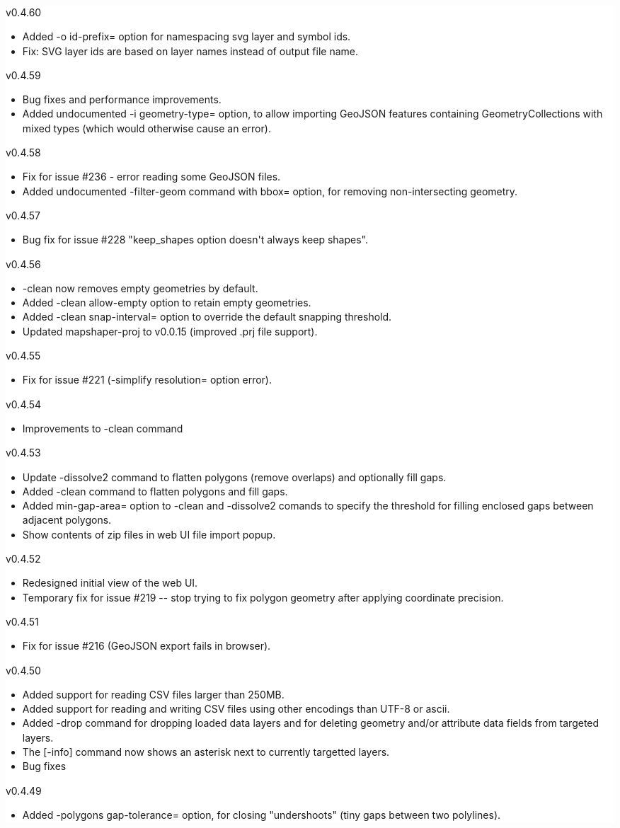 v0.4.60
* Added -o id-prefix=  option for namespacing svg layer and symbol ids.
* Fix: SVG layer ids are based on layer names instead of output file name.

v0.4.59
* Bug fixes and performance improvements.
* Added undocumented -i geometry-type= option, to allow importing GeoJSON features containing GeometryCollections with mixed types (which would otherwise cause an error).

v0.4.58
* Fix for issue #236 - error reading some GeoJSON files.
* Added undocumented -filter-geom command with bbox= option, for removing non-intersecting geometry.

v0.4.57
* Bug fix for issue #228 "keep_shapes option doesn't always keep shapes".

v0.4.56
* -clean now removes empty geometries by default.
* Added -clean allow-empty option to retain empty geometries.
* Added -clean snap-interval= option to override the default snapping threshold.
* Updated mapshaper-proj to v0.0.15 (improved .prj file support).

v0.4.55
* Fix for issue #221 (-simplify resolution= option error).

v0.4.54
* Improvements to -clean command

v0.4.53
* Update -dissolve2 command to flatten polygons (remove overlaps) and optionally fill gaps.
* Added -clean command to flatten polygons and fill gaps.
* Added min-gap-area= option to -clean and -dissolve2 comands to specify the threshold for filling enclosed gaps between adjacent polygons.
* Show contents of zip files in web UI file import popup.

v0.4.52
* Redesigned initial view of the web UI.
* Temporary fix for issue #219 -- stop trying to fix polygon geometry after applying coordinate precision.

v0.4.51
* Fix for issue #216 (GeoJSON export fails in browser).

v0.4.50
* Added support for reading CSV files larger than 250MB.
* Added support for reading and writing CSV files using other encodings than UTF-8 or ascii.
* Added -drop command for dropping loaded data layers and for deleting geometry and/or attribute data fields from targeted layers.
* The [-info] command now shows an asterisk next to currently targetted layers.
* Bug fixes

v0.4.49
* Added -polygons gap-tolerance= option, for closing "undershoots" (tiny gaps between two polylines).
